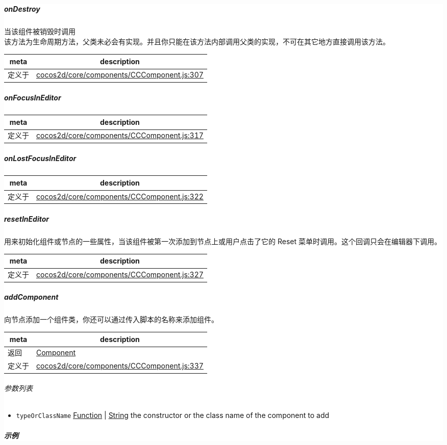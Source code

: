 ##### onDestroy

当该组件被销毁时调用<br/>
该方法为生命周期方法，父类未必会有实现。并且你只能在该方法内部调用父类的实现，不可在其它地方直接调用该方法。

| meta | description |
|------|-------------|
| 定义于 | [cocos2d/core/components/CCComponent.js:307](https://github.com/cocos-creator/engine/blob/e361a2e93351aacda485d2038abd4eba2998a298/cocos2d/core/components/CCComponent.js#L307) |



##### onFocusInEditor



| meta | description |
|------|-------------|
| 定义于 | [cocos2d/core/components/CCComponent.js:317](https://github.com/cocos-creator/engine/blob/e361a2e93351aacda485d2038abd4eba2998a298/cocos2d/core/components/CCComponent.js#L317) |



##### onLostFocusInEditor



| meta | description |
|------|-------------|
| 定义于 | [cocos2d/core/components/CCComponent.js:322](https://github.com/cocos-creator/engine/blob/e361a2e93351aacda485d2038abd4eba2998a298/cocos2d/core/components/CCComponent.js#L322) |



##### resetInEditor

用来初始化组件或节点的一些属性，当该组件被第一次添加到节点上或用户点击了它的 Reset 菜单时调用。这个回调只会在编辑器下调用。

| meta | description |
|------|-------------|
| 定义于 | [cocos2d/core/components/CCComponent.js:327](https://github.com/cocos-creator/engine/blob/e361a2e93351aacda485d2038abd4eba2998a298/cocos2d/core/components/CCComponent.js#L327) |



##### addComponent

向节点添加一个组件类，你还可以通过传入脚本的名称来添加组件。

| meta | description |
|------|-------------|
| 返回 | <a href="../classes/Component.html" class="crosslink">Component</a> 
| 定义于 | [cocos2d/core/components/CCComponent.js:337](https://github.com/cocos-creator/engine/blob/e361a2e93351aacda485d2038abd4eba2998a298/cocos2d/core/components/CCComponent.js#L337) |

###### 参数列表
- `typeOrClassName` <a href="https://developer.mozilla.org/en/JavaScript/Reference/Global_Objects/Function" class="crosslink external" target="_blank">Function</a> &#124; <a href="https://developer.mozilla.org/en/JavaScript/Reference/Global_Objects/String" class="crosslink external" target="_blank">String</a> the constructor or the class name of the component to add

##### 示例
